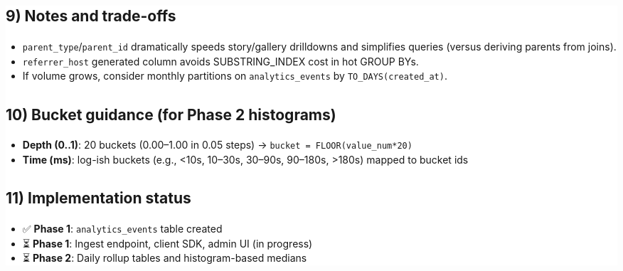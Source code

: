## 9) Notes and trade-offs
- `parent_type`/`parent_id` dramatically speeds story/gallery drilldowns and simplifies queries (versus deriving parents from joins).
- `referrer_host` generated column avoids SUBSTRING_INDEX cost in hot GROUP BYs.
- If volume grows, consider monthly partitions on `analytics_events` by `TO_DAYS(created_at)`.

## 10) Bucket guidance (for Phase 2 histograms)
- **Depth (0..1)**: 20 buckets (0.00–1.00 in 0.05 steps) → `bucket = FLOOR(value_num*20)`
- **Time (ms)**: log-ish buckets (e.g., <10s, 10–30s, 30–90s, 90–180s, >180s) mapped to bucket ids

## 11) Implementation status
- ✅ **Phase 1**: `analytics_events` table created
- ⏳ **Phase 1**: Ingest endpoint, client SDK, admin UI (in progress)
- ⏳ **Phase 2**: Daily rollup tables and histogram-based medians
